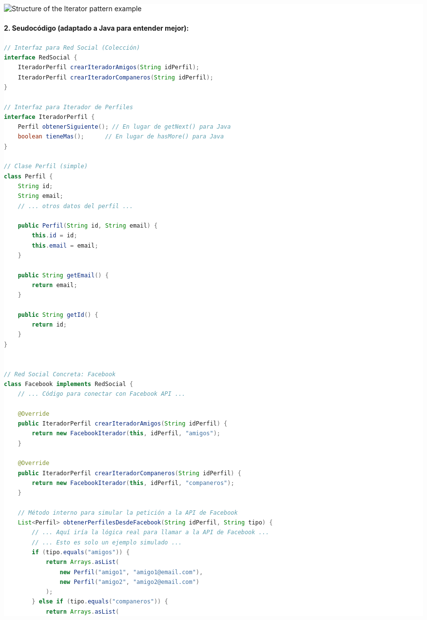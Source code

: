 ![Structure of the Iterator pattern example](https://refactoring.guru/images/patterns/diagrams/iterator/example.png)

#### 2. **Seudocódigo (adaptado a Java para entender mejor):**

```java
// Interfaz para Red Social (Colección)
interface RedSocial {
    IteradorPerfil crearIteradorAmigos(String idPerfil);
    IteradorPerfil crearIteradorCompaneros(String idPerfil);
}

// Interfaz para Iterador de Perfiles
interface IteradorPerfil {
    Perfil obtenerSiguiente(); // En lugar de getNext() para Java
    boolean tieneMas();      // En lugar de hasMore() para Java
}

// Clase Perfil (simple)
class Perfil {
    String id;
    String email;
    // ... otros datos del perfil ...

    public Perfil(String id, String email) {
        this.id = id;
        this.email = email;
    }

    public String getEmail() {
        return email;
    }

    public String getId() {
        return id;
    }
}


// Red Social Concreta: Facebook
class Facebook implements RedSocial {
    // ... Código para conectar con Facebook API ...

    @Override
    public IteradorPerfil crearIteradorAmigos(String idPerfil) {
        return new FacebookIterador(this, idPerfil, "amigos");
    }

    @Override
    public IteradorPerfil crearIteradorCompaneros(String idPerfil) {
        return new FacebookIterador(this, idPerfil, "companeros");
    }

    // Método interno para simular la petición a la API de Facebook
    List<Perfil> obtenerPerfilesDesdeFacebook(String idPerfil, String tipo) {
        // ... Aquí iría la lógica real para llamar a la API de Facebook ...
        // ... Esto es solo un ejemplo simulado ...
        if (tipo.equals("amigos")) {
            return Arrays.asList(
                new Perfil("amigo1", "amigo1@email.com"),
                new Perfil("amigo2", "amigo2@email.com")
            );
        } else if (tipo.equals("companeros")) {
            return Arrays.asList(
```